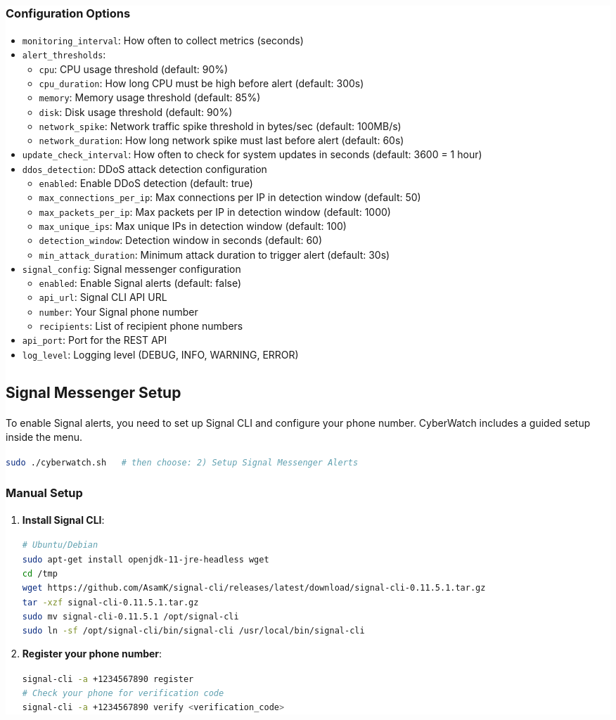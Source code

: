 ### Configuration Options

- `monitoring_interval`: How often to collect metrics (seconds)
- `alert_thresholds`: 
  - `cpu`: CPU usage threshold (default: 90%)
  - `cpu_duration`: How long CPU must be high before alert (default: 300s)
  - `memory`: Memory usage threshold (default: 85%)
  - `disk`: Disk usage threshold (default: 90%)
  - `network_spike`: Network traffic spike threshold in bytes/sec (default: 100MB/s)
  - `network_duration`: How long network spike must last before alert (default: 60s)
- `update_check_interval`: How often to check for system updates in seconds (default: 3600 = 1 hour)
- `ddos_detection`: DDoS attack detection configuration
  - `enabled`: Enable DDoS detection (default: true)
  - `max_connections_per_ip`: Max connections per IP in detection window (default: 50)
  - `max_packets_per_ip`: Max packets per IP in detection window (default: 1000)
  - `max_unique_ips`: Max unique IPs in detection window (default: 100)
  - `detection_window`: Detection window in seconds (default: 60)
  - `min_attack_duration`: Minimum attack duration to trigger alert (default: 30s)
- `signal_config`: Signal messenger configuration
  - `enabled`: Enable Signal alerts (default: false)
  - `api_url`: Signal CLI API URL
  - `number`: Your Signal phone number
  - `recipients`: List of recipient phone numbers
- `api_port`: Port for the REST API
- `log_level`: Logging level (DEBUG, INFO, WARNING, ERROR)

## Signal Messenger Setup

To enable Signal alerts, you need to set up Signal CLI and configure your phone number. CyberWatch includes a guided setup inside the menu.

```bash
sudo ./cyberwatch.sh   # then choose: 2) Setup Signal Messenger Alerts
```

### Manual Setup

1. **Install Signal CLI**:
   ```bash
   # Ubuntu/Debian
   sudo apt-get install openjdk-11-jre-headless wget
   cd /tmp
   wget https://github.com/AsamK/signal-cli/releases/latest/download/signal-cli-0.11.5.1.tar.gz
   tar -xzf signal-cli-0.11.5.1.tar.gz
   sudo mv signal-cli-0.11.5.1 /opt/signal-cli
   sudo ln -sf /opt/signal-cli/bin/signal-cli /usr/local/bin/signal-cli
   ```

2. **Register your phone number**:
   ```bash
   signal-cli -a +1234567890 register
   # Check your phone for verification code
   signal-cli -a +1234567890 verify <verification_code>
   ```

